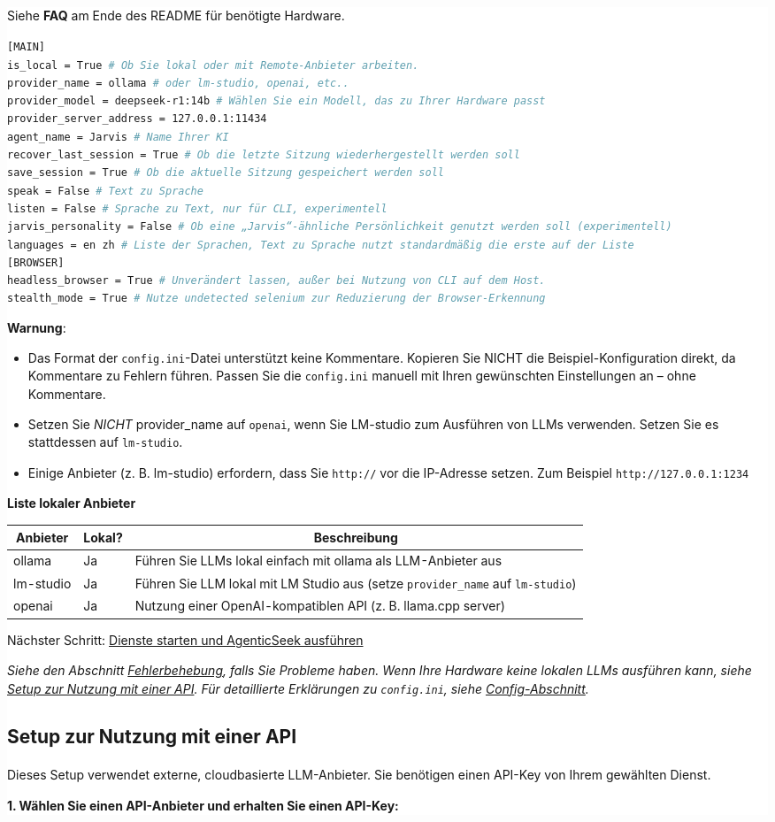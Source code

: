 Siehe **FAQ** am Ende des README für benötigte Hardware.

```sh
[MAIN]
is_local = True # Ob Sie lokal oder mit Remote-Anbieter arbeiten.
provider_name = ollama # oder lm-studio, openai, etc..
provider_model = deepseek-r1:14b # Wählen Sie ein Modell, das zu Ihrer Hardware passt
provider_server_address = 127.0.0.1:11434
agent_name = Jarvis # Name Ihrer KI
recover_last_session = True # Ob die letzte Sitzung wiederhergestellt werden soll
save_session = True # Ob die aktuelle Sitzung gespeichert werden soll
speak = False # Text zu Sprache
listen = False # Sprache zu Text, nur für CLI, experimentell
jarvis_personality = False # Ob eine „Jarvis“-ähnliche Persönlichkeit genutzt werden soll (experimentell)
languages = en zh # Liste der Sprachen, Text zu Sprache nutzt standardmäßig die erste auf der Liste
[BROWSER]
headless_browser = True # Unverändert lassen, außer bei Nutzung von CLI auf dem Host.
stealth_mode = True # Nutze undetected selenium zur Reduzierung der Browser-Erkennung
```

**Warnung**:

- Das Format der `config.ini`-Datei unterstützt keine Kommentare. 
Kopieren Sie NICHT die Beispiel-Konfiguration direkt, da Kommentare zu Fehlern führen. Passen Sie die `config.ini` manuell mit Ihren gewünschten Einstellungen an – ohne Kommentare.

- Setzen Sie *NICHT* provider_name auf `openai`, wenn Sie LM-studio zum Ausführen von LLMs verwenden. Setzen Sie es stattdessen auf `lm-studio`.

- Einige Anbieter (z. B. lm-studio) erfordern, dass Sie `http://` vor die IP-Adresse setzen. Zum Beispiel `http://127.0.0.1:1234`

**Liste lokaler Anbieter**

| Anbieter   | Lokal? | Beschreibung                                               |
|------------|--------|------------------------------------------------------------|
| ollama     | Ja     | Führen Sie LLMs lokal einfach mit ollama als LLM-Anbieter aus |
| lm-studio  | Ja     | Führen Sie LLM lokal mit LM Studio aus (setze `provider_name` auf `lm-studio`)|
| openai     | Ja     |  Nutzung einer OpenAI-kompatiblen API (z. B. llama.cpp server)  |

Nächster Schritt: [Dienste starten und AgenticSeek ausführen](#Start-services-and-Run)  

*Siehe den Abschnitt [Fehlerbehebung](#troubleshooting), falls Sie Probleme haben.*
*Wenn Ihre Hardware keine lokalen LLMs ausführen kann, siehe [Setup zur Nutzung mit einer API](#setup-to-run-with-an-api).*
*Für detaillierte Erklärungen zu `config.ini`, siehe [Config-Abschnitt](#config).*

## Setup zur Nutzung mit einer API

Dieses Setup verwendet externe, cloudbasierte LLM-Anbieter. Sie benötigen einen API-Key von Ihrem gewählten Dienst.

**1. Wählen Sie einen API-Anbieter und erhalten Sie einen API-Key:**
